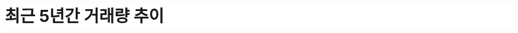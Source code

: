 

<script async src="https://pagead2.googlesyndication.com/pagead/js/adsbygoogle.js"></script>

<ins class="adsbygoogle"
     style="display:block"
     data-ad-client="ca-pub-1142216861245946"
     data-ad-slot="4805727019"
     data-ad-format="auto"
     data-full-width-responsive="true"></ins>
<script>
     (adsbygoogle = window.adsbygoogle || []).push({});
</script>


# 최근 5년간 거래량 추이


<div style="width:100%;">
    <canvas id="deal_progress" height="200"></canvas>
</div>

<script>
new Chart(document.getElementById("deal_progress"), {
    type: 'line',
    data: {
        labels: ['16.01','16.02','16.03','16.04','16.05','16.06','16.07','16.08','16.09','16.10','16.11','16.12','17.01','17.02','17.03','17.04','17.05','17.06','17.07','17.08','17.09','17.10','17.11','17.12','18.01','18.02','18.03','18.04','18.05','18.06','18.07','18.08','18.09','18.10','18.11','18.12','19.01','19.02','19.03','19.04','19.05','19.06','19.07','19.08','19.09','19.10','19.11','19.12','20.01','20.02','20.03','20.04','20.05','20.06','20.07','20.08','20.09','20.10','20.11','20.12','21.01','21.02','21.03','21.04','21.05','21.06','21.07','21.08','21.09','21.10','21.11'],
        datasets: [{
            label: '매매/분양권',
            data: [14,16,24,18,20,30,128,147,67,48,50,13,11,21,26,25,25,21,28,21,17,14,14,20,29,19,19,24,22,12,9,8,19,26,33,49,35,20,18,23,15,17,9,13,13,15,38,22,23,31,20,16,29,53,19,30,34,32,120,113,42,37,50,44,50,45,65,51,36,27,4],
            borderColor: "rgba(66, 133, 243, 1)",
            backgroundColor: "rgba(66, 133, 243, 0.05)",
            borderWidth: 1,
            pointRadius: 0,
            fill: false,
            lineTension: 0
        },{
            label: '전/월세',
            data: [13,17,16,23,12,13,24,18,16,25,21,11,18,31,56,51,34,19,19,18,19,20,17,21,14,23,26,18,12,20,23,21,15,20,24,38,34,41,175,27,24,20,26,21,24,33,39,32,22,43,24,21,21,31,58,73,71,43,38,44,31,317,63,50,35,33,32,28,49,55,6],
            borderColor: "rgba(255, 90, 0, 1)",
            backgroundColor: "rgba(255, 90, 0, 0.05)",
            borderWidth: 1,
            pointRadius: 0,
            fill: false,
            lineTension: 0
        },{
            label: '합계',
            data: [27,33,40,41,32,43,152,165,83,73,71,24,29,52,82,76,59,40,47,39,36,34,31,41,43,42,45,42,34,32,32,29,34,46,57,87,69,61,193,50,39,37,35,34,37,48,77,54,45,74,44,37,50,84,77,103,105,75,158,157,73,354,113,94,85,78,97,79,85,82,10],
            borderColor: "rgba(0, 0, 0, 1)",
            backgroundColor: "rgba(0, 0, 0, 0.03)",
            borderWidth: 0.1,
            pointRadius: 0,
            fill: true,
            lineTension: 0
        }